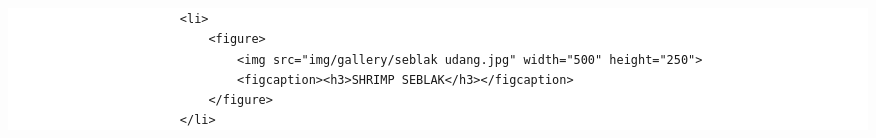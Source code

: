 							<li>
								<figure>
									<img src="img/gallery/seblak udang.jpg" width="500" height="250">
									<figcaption><h3>SHRIMP SEBLAK</h3></figcaption>
								</figure>
							</li>
						